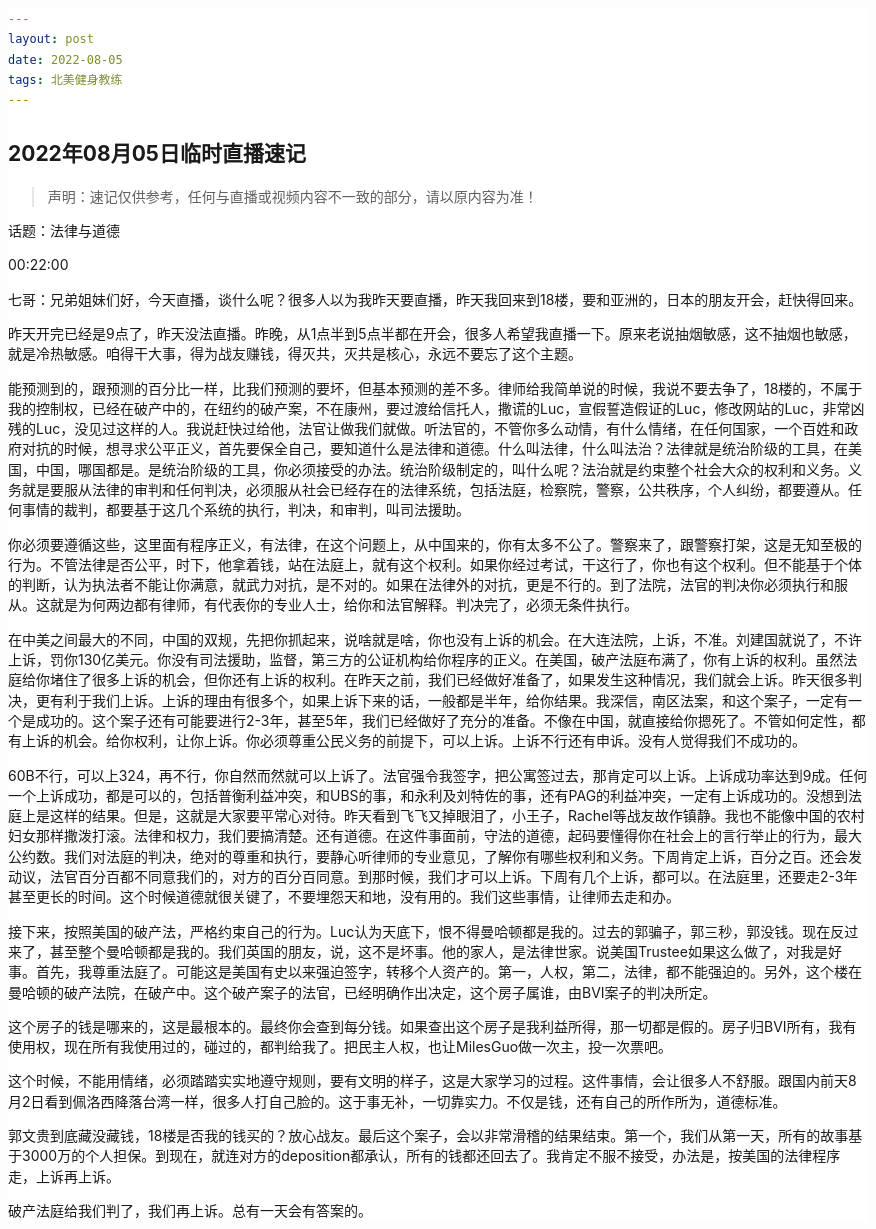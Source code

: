 ```yaml
---
layout: post
date: 2022-08-05
tags: 北美健身教练
---
```



## 2022年08月05日临时直播速记
> 声明：速记仅供参考，任何与直播或视频内容不一致的部分，请以原内容为准！


话题：法律与道德

00:22:00

七哥：兄弟姐妹们好，今天直播，谈什么呢？很多人以为我昨天要直播，昨天我回来到18楼，要和亚洲的，日本的朋友开会，赶快得回来。

昨天开完已经是9点了，昨天没法直播。昨晚，从1点半到5点半都在开会，很多人希望我直播一下。原来老说抽烟敏感，这不抽烟也敏感，就是冷热敏感。咱得干大事，得为战友赚钱，得灭共，灭共是核心，永远不要忘了这个主题。

能预测到的，跟预测的百分比一样，比我们预测的要坏，但基本预测的差不多。律师给我简单说的时候，我说不要去争了，18楼的，不属于我的控制权，已经在破产中的，在纽约的破产案，不在康州，要过渡给信托人，撒谎的Luc，宣假誓造假证的Luc，修改网站的Luc，非常凶残的Luc，没见过这样的人。我说赶快过给他，法官让做我们就做。听法官的，不管你多么动情，有什么情绪，在任何国家，一个百姓和政府对抗的时候，想寻求公平正义，首先要保全自己，要知道什么是法律和道德。什么叫法律，什么叫法治？法律就是统治阶级的工具，在美国，中国，哪国都是。是统治阶级的工具，你必须接受的办法。统治阶级制定的，叫什么呢？法治就是约束整个社会大众的权利和义务。义务就是要服从法律的审判和任何判决，必须服从社会已经存在的法律系统，包括法庭，检察院，警察，公共秩序，个人纠纷，都要遵从。任何事情的裁判，都要基于这几个系统的执行，判决，和审判，叫司法援助。

你必须要遵循这些，这里面有程序正义，有法律，在这个问题上，从中国来的，你有太多不公了。警察来了，跟警察打架，这是无知至极的行为。不管法律是否公平，时下，他拿着钱，站在法庭上，就有这个权利。如果你经过考试，干这行了，你也有这个权利。但不能基于个体的判断，认为执法者不能让你满意，就武力对抗，是不对的。如果在法律外的对抗，更是不行的。到了法院，法官的判决你必须执行和服从。这就是为何两边都有律师，有代表你的专业人士，给你和法官解释。判决完了，必须无条件执行。

在中美之间最大的不同，中国的双规，先把你抓起来，说啥就是啥，你也没有上诉的机会。在大连法院，上诉，不准。刘建国就说了，不许上诉，罚你130亿美元。你没有司法援助，监督，第三方的公证机构给你程序的正义。在美国，破产法庭布满了，你有上诉的权利。虽然法庭给你堵住了很多上诉的机会，但你还有上诉的权利。在昨天之前，我们已经做好准备了，如果发生这种情况，我们就会上诉。昨天很多判决，更有利于我们上诉。上诉的理由有很多个，如果上诉下来的话，一般都是半年，给你结果。我深信，南区法案，和这个案子，一定有一个是成功的。这个案子还有可能要进行2-3年，甚至5年，我们已经做好了充分的准备。不像在中国，就直接给你摁死了。不管如何定性，都有上诉的机会。给你权利，让你上诉。你必须尊重公民义务的前提下，可以上诉。上诉不行还有申诉。没有人觉得我们不成功的。

60B不行，可以上324，再不行，你自然而然就可以上诉了。法官强令我签字，把公寓签过去，那肯定可以上诉。上诉成功率达到9成。任何一个上诉成功，都是可以的，包括普衡利益冲突，和UBS的事，和永利及刘特佐的事，还有PAG的利益冲突，一定有上诉成功的。没想到法庭上是这样的结果。但是，这就是大家要平常心对待。昨天看到飞飞又掉眼泪了，小王子，Rachel等战友故作镇静。我也不能像中国的农村妇女那样撒泼打滚。法律和权力，我们要搞清楚。还有道德。在这件事面前，守法的道德，起码要懂得你在社会上的言行举止的行为，最大公约数。我们对法庭的判决，绝对的尊重和执行，要静心听律师的专业意见，了解你有哪些权利和义务。下周肯定上诉，百分之百。还会发动议，法官百分百都不同意我们的，对方的百分百同意。到那时候，我们才可以上诉。下周有几个上诉，都可以。在法庭里，还要走2-3年甚至更长的时间。这个时候道德就很关键了，不要埋怨天和地，没有用的。我们这些事情，让律师去走和办。

接下来，按照美国的破产法，严格约束自己的行为。Luc认为天底下，恨不得曼哈顿都是我的。过去的郭骗子，郭三秒，郭没钱。现在反过来了，甚至整个曼哈顿都是我的。我们英国的朋友，说，这不是坏事。他的家人，是法律世家。说美国Trustee如果这么做了，对我是好事。首先，我尊重法庭了。可能这是美国有史以来强迫签字，转移个人资产的。第一，人权，第二，法律，都不能强迫的。另外，这个楼在曼哈顿的破产法院，在破产中。这个破产案子的法官，已经明确作出决定，这个房子属谁，由BVI案子的判决所定。

这个房子的钱是哪来的，这是最根本的。最终你会查到每分钱。如果查出这个房子是我利益所得，那一切都是假的。房子归BVI所有，我有使用权，现在所有我使用过的，碰过的，都判给我了。把民主人权，也让MilesGuo做一次主，投一次票吧。

这个时候，不能用情绪，必须踏踏实实地遵守规则，要有文明的样子，这是大家学习的过程。这件事情，会让很多人不舒服。跟国内前天8月2日看到佩洛西降落台湾一样，很多人打自己脸的。这于事无补，一切靠实力。不仅是钱，还有自己的所作所为，道德标准。

郭文贵到底藏没藏钱，18楼是否我的钱买的？放心战友。最后这个案子，会以非常滑稽的结果结束。第一个，我们从第一天，所有的故事基于3000万的个人担保。到现在，就连对方的deposition都承认，所有的钱都还回去了。我肯定不服不接受，办法是，按美国的法律程序走，上诉再上诉。

破产法庭给我们判了，我们再上诉。总有一天会有答案的。
